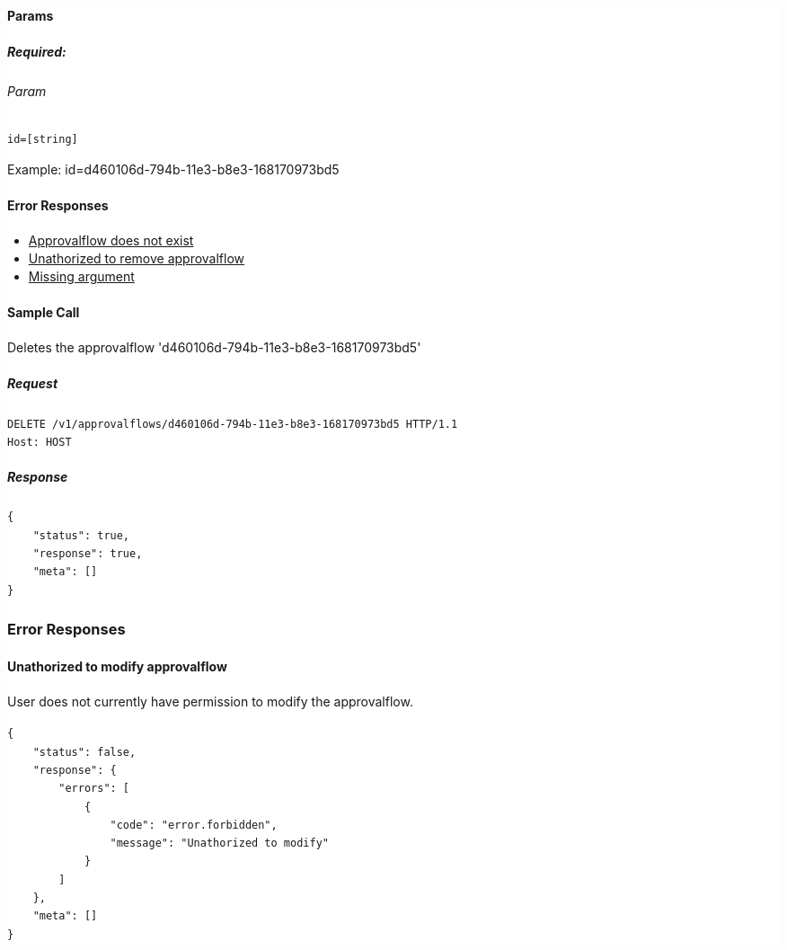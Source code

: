 #### Params
##### Required:  
###### Param
    id=[string]
Example: id=d460106d-794b-11e3-b8e3-168170973bd5


#### Error Responses

   * [Approvalflow does not exist](#doesnotexist)
   * [Unathorized to remove approvalflow](#cannotremove)
   * [Missing argument](#missingargument)


#### Sample Call
Deletes the approvalflow 'd460106d-794b-11e3-b8e3-168170973bd5'

##### Request

```
DELETE /v1/approvalflows/d460106d-794b-11e3-b8e3-168170973bd5 HTTP/1.1
Host: HOST
```

##### Response

```
{
    "status": true,
    "response": true,
    "meta": []
}
```

### <a name="errorresponses"></a>Error Responses

#### <a name="cannotmodify"></a>Unathorized to modify approvalflow

User does not currently have permission to modify the approvalflow.

```
{
    "status": false,
    "response": {
        "errors": [
            {
                "code": "error.forbidden",
                "message": "Unathorized to modify"
            }
        ]
    },
    "meta": []
}
```
